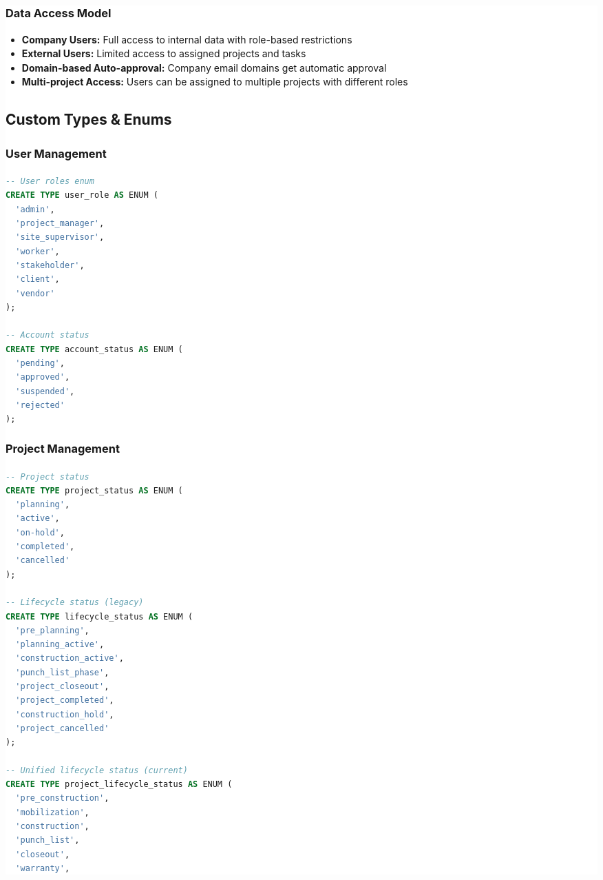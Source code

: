 ### Data Access Model

- **Company Users:** Full access to internal data with role-based restrictions
- **External Users:** Limited access to assigned projects and tasks
- **Domain-based Auto-approval:** Company email domains get automatic approval
- **Multi-project Access:** Users can be assigned to multiple projects with different roles

## Custom Types & Enums

### User Management

```sql
-- User roles enum
CREATE TYPE user_role AS ENUM (
  'admin', 
  'project_manager', 
  'site_supervisor', 
  'worker', 
  'stakeholder', 
  'client', 
  'vendor'
);

-- Account status
CREATE TYPE account_status AS ENUM (
  'pending', 
  'approved', 
  'suspended', 
  'rejected'
);
```

### Project Management

```sql
-- Project status
CREATE TYPE project_status AS ENUM (
  'planning', 
  'active', 
  'on-hold', 
  'completed', 
  'cancelled'
);

-- Lifecycle status (legacy)
CREATE TYPE lifecycle_status AS ENUM (
  'pre_planning',
  'planning_active', 
  'construction_active',
  'punch_list_phase',
  'project_closeout',
  'project_completed',
  'construction_hold',
  'project_cancelled'
);

-- Unified lifecycle status (current)
CREATE TYPE project_lifecycle_status AS ENUM (
  'pre_construction',
  'mobilization',
  'construction', 
  'punch_list',
  'closeout',
  'warranty',
```